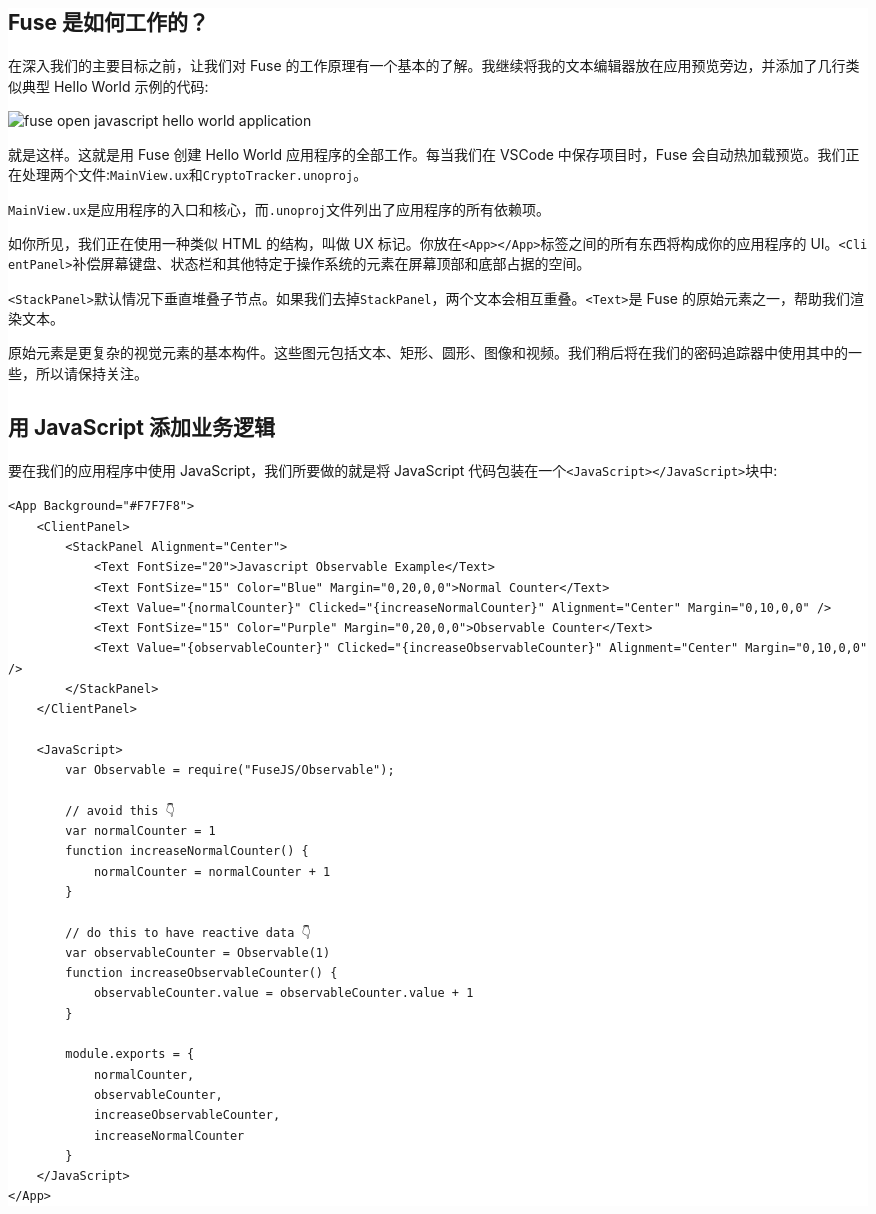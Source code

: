 ## Fuse 是如何工作的？

在深入我们的主要目标之前，让我们对 Fuse 的工作原理有一个基本的了解。我继续将我的文本编辑器放在应用预览旁边，并添加了几行类似典型 Hello World 示例的代码:

![fuse open javascript hello world application](img/2e398751cd37d108105f4ff4270594b0.png)

就是这样。这就是用 Fuse 创建 Hello World 应用程序的全部工作。每当我们在 VSCode 中保存项目时，Fuse 会自动热加载预览。我们正在处理两个文件:`MainView.ux`和`CryptoTracker.unoproj`。

`MainView.ux`是应用程序的入口和核心，而`.unoproj`文件列出了应用程序的所有依赖项。

如你所见，我们正在使用一种类似 HTML 的结构，叫做 UX 标记。你放在`<App></App>`标签之间的所有东西将构成你的应用程序的 UI。`<ClientPanel>`补偿屏幕键盘、状态栏和其他特定于操作系统的元素在屏幕顶部和底部占据的空间。

`<StackPanel>`默认情况下垂直堆叠子节点。如果我们去掉`StackPanel`，两个文本会相互重叠。`<Text>`是 Fuse 的原始元素之一，帮助我们渲染文本。

原始元素是更复杂的视觉元素的基本构件。这些图元包括文本、矩形、圆形、图像和视频。我们稍后将在我们的密码追踪器中使用其中的一些，所以请保持关注。

## 用 JavaScript 添加业务逻辑

要在我们的应用程序中使用 JavaScript，我们所要做的就是将 JavaScript 代码包装在一个`<JavaScript></JavaScript>`块中:

```
<App Background="#F7F7F8">
    <ClientPanel>
        <StackPanel Alignment="Center">
            <Text FontSize="20">Javascript Observable Example</Text>
            <Text FontSize="15" Color="Blue" Margin="0,20,0,0">Normal Counter</Text>
            <Text Value="{normalCounter}" Clicked="{increaseNormalCounter}" Alignment="Center" Margin="0,10,0,0" />
            <Text FontSize="15" Color="Purple" Margin="0,20,0,0">Observable Counter</Text>
            <Text Value="{observableCounter}" Clicked="{increaseObservableCounter}" Alignment="Center" Margin="0,10,0,0" />
        </StackPanel>
    </ClientPanel>

    <JavaScript>
        var Observable = require("FuseJS/Observable");

        // avoid this 👇
        var normalCounter = 1
        function increaseNormalCounter() {
            normalCounter = normalCounter + 1
        }

        // do this to have reactive data 👇
        var observableCounter = Observable(1)
        function increaseObservableCounter() {
            observableCounter.value = observableCounter.value + 1
        }

        module.exports = {
            normalCounter,
            observableCounter,
            increaseObservableCounter,
            increaseNormalCounter
        }
    </JavaScript>
</App>

```
